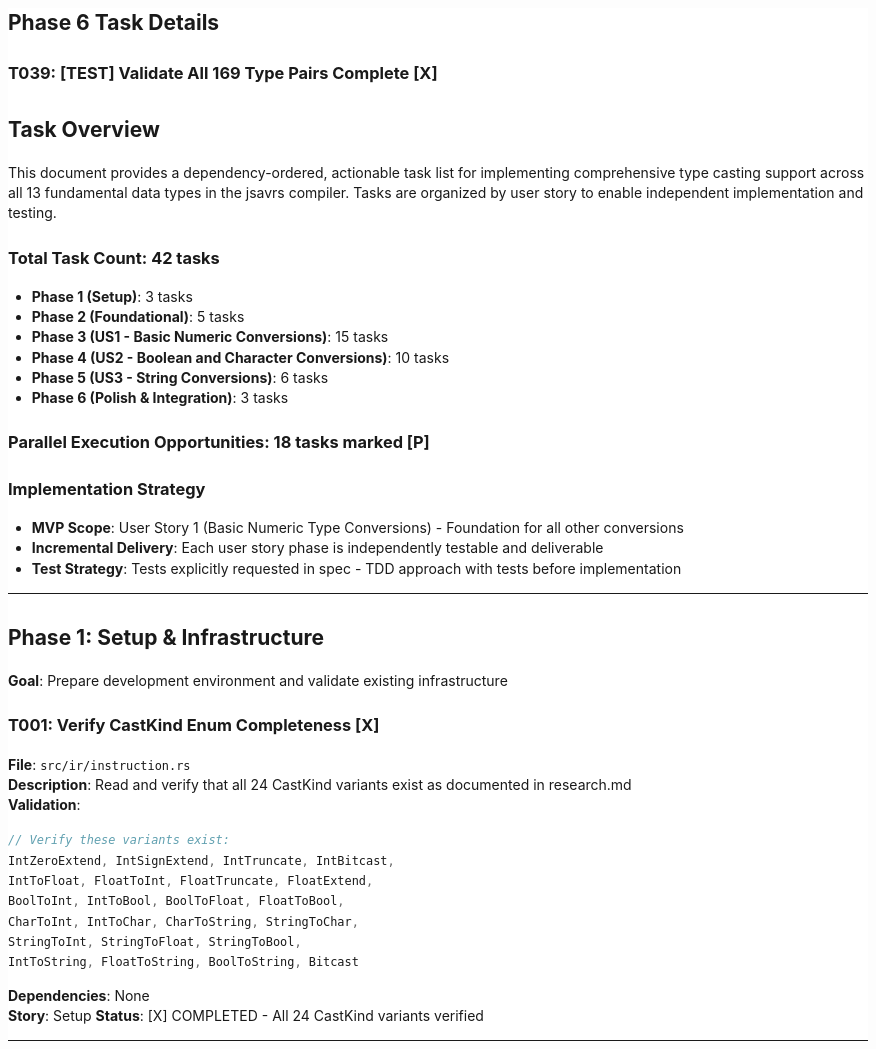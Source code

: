 
## Phase 6 Task Details

### T039: [TEST] Validate All 169 Type Pairs Complete [X]

## Task Overview

This document provides a dependency-ordered, actionable task list for implementing comprehensive type casting support across all 13 fundamental data types in the jsavrs compiler. Tasks are organized by user story to enable independent implementation and testing.

### Total Task Count: 42 tasks
- **Phase 1 (Setup)**: 3 tasks
- **Phase 2 (Foundational)**: 5 tasks  
- **Phase 3 (US1 - Basic Numeric Conversions)**: 15 tasks
- **Phase 4 (US2 - Boolean and Character Conversions)**: 10 tasks
- **Phase 5 (US3 - String Conversions)**: 6 tasks
- **Phase 6 (Polish & Integration)**: 3 tasks

### Parallel Execution Opportunities: 18 tasks marked [P]

### Implementation Strategy
- **MVP Scope**: User Story 1 (Basic Numeric Type Conversions) - Foundation for all other conversions
- **Incremental Delivery**: Each user story phase is independently testable and deliverable
- **Test Strategy**: Tests explicitly requested in spec - TDD approach with tests before implementation

---

## Phase 1: Setup & Infrastructure

**Goal**: Prepare development environment and validate existing infrastructure

### T001: Verify CastKind Enum Completeness [X]
**File**: `src/ir/instruction.rs`  
**Description**: Read and verify that all 24 CastKind variants exist as documented in research.md  
**Validation**: 
```rust
// Verify these variants exist:
IntZeroExtend, IntSignExtend, IntTruncate, IntBitcast,
IntToFloat, FloatToInt, FloatTruncate, FloatExtend,
BoolToInt, IntToBool, BoolToFloat, FloatToBool,
CharToInt, IntToChar, CharToString, StringToChar,
StringToInt, StringToFloat, StringToBool,
IntToString, FloatToString, BoolToString, Bitcast
```
**Dependencies**: None  
**Story**: Setup
**Status**: [X] COMPLETED - All 24 CastKind variants verified

---